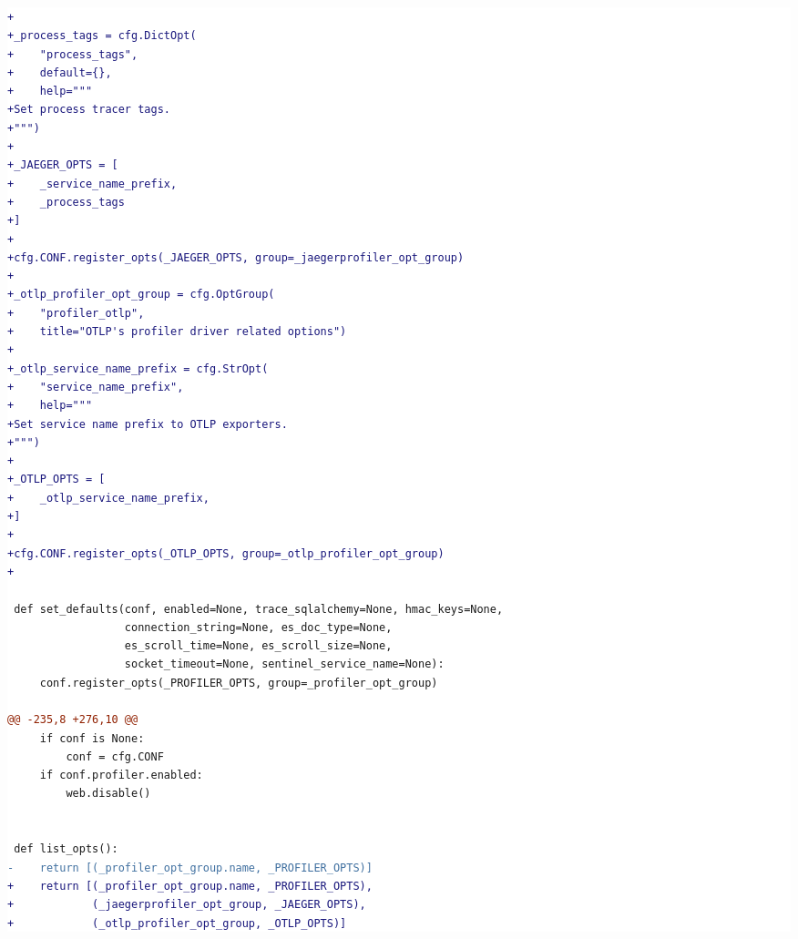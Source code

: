 ```diff
+
+_process_tags = cfg.DictOpt(
+    "process_tags",
+    default={},
+    help="""
+Set process tracer tags.
+""")
+
+_JAEGER_OPTS = [
+    _service_name_prefix,
+    _process_tags
+]
+
+cfg.CONF.register_opts(_JAEGER_OPTS, group=_jaegerprofiler_opt_group)
+
+_otlp_profiler_opt_group = cfg.OptGroup(
+    "profiler_otlp",
+    title="OTLP's profiler driver related options")
+
+_otlp_service_name_prefix = cfg.StrOpt(
+    "service_name_prefix",
+    help="""
+Set service name prefix to OTLP exporters.
+""")
+
+_OTLP_OPTS = [
+    _otlp_service_name_prefix,
+]
+
+cfg.CONF.register_opts(_OTLP_OPTS, group=_otlp_profiler_opt_group)
+
 
 def set_defaults(conf, enabled=None, trace_sqlalchemy=None, hmac_keys=None,
                  connection_string=None, es_doc_type=None,
                  es_scroll_time=None, es_scroll_size=None,
                  socket_timeout=None, sentinel_service_name=None):
     conf.register_opts(_PROFILER_OPTS, group=_profiler_opt_group)
 
@@ -235,8 +276,10 @@
     if conf is None:
         conf = cfg.CONF
     if conf.profiler.enabled:
         web.disable()
 
 
 def list_opts():
-    return [(_profiler_opt_group.name, _PROFILER_OPTS)]
+    return [(_profiler_opt_group.name, _PROFILER_OPTS),
+            (_jaegerprofiler_opt_group, _JAEGER_OPTS),
+            (_otlp_profiler_opt_group, _OTLP_OPTS)]
```
